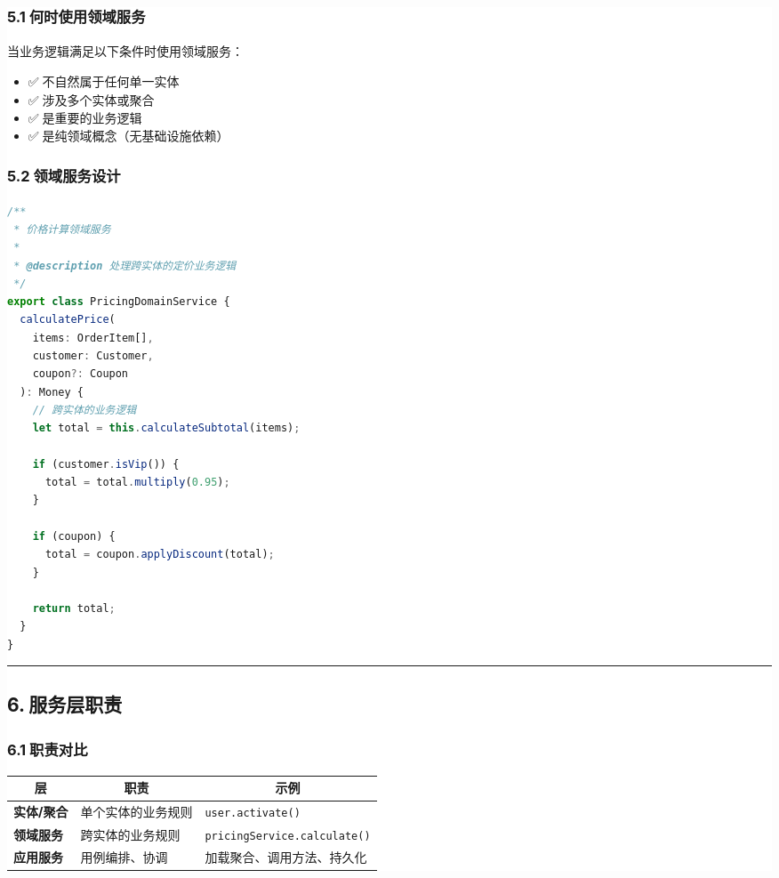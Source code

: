 ### 5.1 何时使用领域服务

当业务逻辑满足以下条件时使用领域服务：

- ✅ 不自然属于任何单一实体
- ✅ 涉及多个实体或聚合
- ✅ 是重要的业务逻辑
- ✅ 是纯领域概念（无基础设施依赖）

### 5.2 领域服务设计

```typescript
/**
 * 价格计算领域服务
 *
 * @description 处理跨实体的定价业务逻辑
 */
export class PricingDomainService {
  calculatePrice(
    items: OrderItem[],
    customer: Customer,
    coupon?: Coupon
  ): Money {
    // 跨实体的业务逻辑
    let total = this.calculateSubtotal(items);
    
    if (customer.isVip()) {
      total = total.multiply(0.95);
    }
    
    if (coupon) {
      total = coupon.applyDiscount(total);
    }
    
    return total;
  }
}
```

---

## 6. 服务层职责

### 6.1 职责对比

| 层 | 职责 | 示例 |
|---|------|------|
| **实体/聚合** | 单个实体的业务规则 | `user.activate()` |
| **领域服务** | 跨实体的业务规则 | `pricingService.calculate()` |
| **应用服务** | 用例编排、协调 | 加载聚合、调用方法、持久化 |

